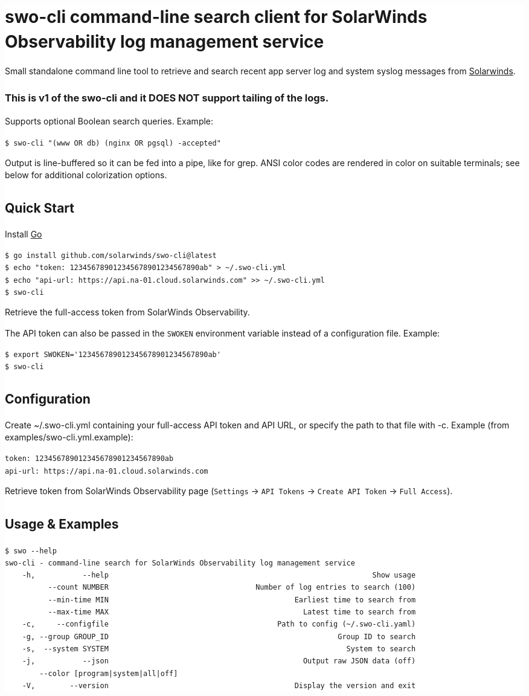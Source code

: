 # swo-cli command-line search client for SolarWinds Observability log management service

Small standalone command line tool to retrieve and search recent app
server log and system syslog messages from [Solarwinds].

### This is v1 of the swo-cli and it DOES NOT support tailing of the logs.

Supports optional Boolean search queries. Example:

    $ swo-cli "(www OR db) (nginx OR pgsql) -accepted"

Output is line-buffered so it can be fed into a pipe, like for grep.
ANSI color codes are rendered in color on suitable terminals; see below for
additional colorization options.

## Quick Start

Install [Go]

    $ go install github.com/solarwinds/swo-cli@latest
    $ echo "token: 123456789012345678901234567890ab" > ~/.swo-cli.yml
    $ echo "api-url: https://api.na-01.cloud.solarwinds.com" >> ~/.swo-cli.yml
    $ swo-cli

Retrieve the full-access token from SolarWinds Observability.

The API token can also be passed in the `SWOKEN`
environment variable instead of a configuration file. Example:

    $ export SWOKEN='123456789012345678901234567890ab'
    $ swo-cli


## Configuration

Create ~/.swo-cli.yml containing your full-access API token and API URL, or specify the
path to that file with -c. Example (from
examples/swo-cli.yml.example):

    token: 123456789012345678901234567890ab
    api-url: https://api.na-01.cloud.solarwinds.com

Retrieve token from SolarWinds Observability page (`Settings` -> `API Tokens` -> `Create API Token` -> `Full Access`).

## Usage & Examples

    $ swo --help
    swo-cli - command-line search for SolarWinds Observability log management service
        -h,           --help                                                             Show usage
              --count NUMBER                                  Number of log entries to search (100)
              --min-time MIN                                           Earliest time to search from
              --max-time MAX                                             Latest time to search from
        -c,     --configfile                                       Path to config (~/.swo-cli.yaml)
        -g, --group GROUP_ID                                                     Group ID to search
        -s,  --system SYSTEM                                                       System to search
        -j,           --json                                             Output raw JSON data (off)
            --color [program|system|all|off]
        -V,        --version                                           Display the version and exit
    

[Solarwinds]: https://my.na-01.cloud.solarwinds.com/
[lnav]: http://lnav.org/
[escape characters]: http://en.wikipedia.org/wiki/ANSI_escape_code#Colors
[Go]: https://go.dev/doc/install